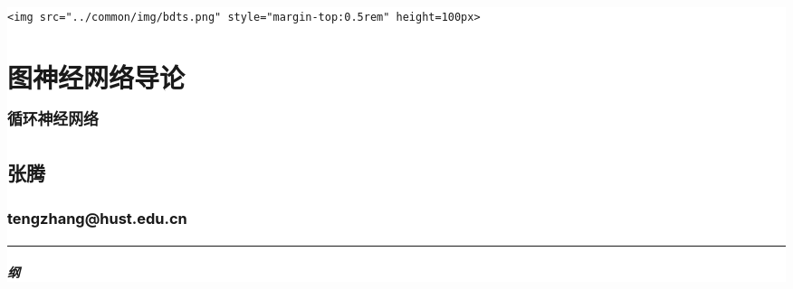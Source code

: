    <img src="../common/img/bdts.png" style="margin-top:0.5rem" height=100px>
</div>

<div>
    <h1 style="width: 50%">
        图神经网络导论</br> 
        <span style="font-size: 0.6em">循环神经网络</span>
    </h1>
    <h2>张腾</h2>
    <h3>tengzhang@hust.edu.cn</h3>
</div>


<div class="multi_column">
    <div class="title_hr"> 
        <hr class="hr_top">
        <h5 class="title">纲</h5>
    </div>
